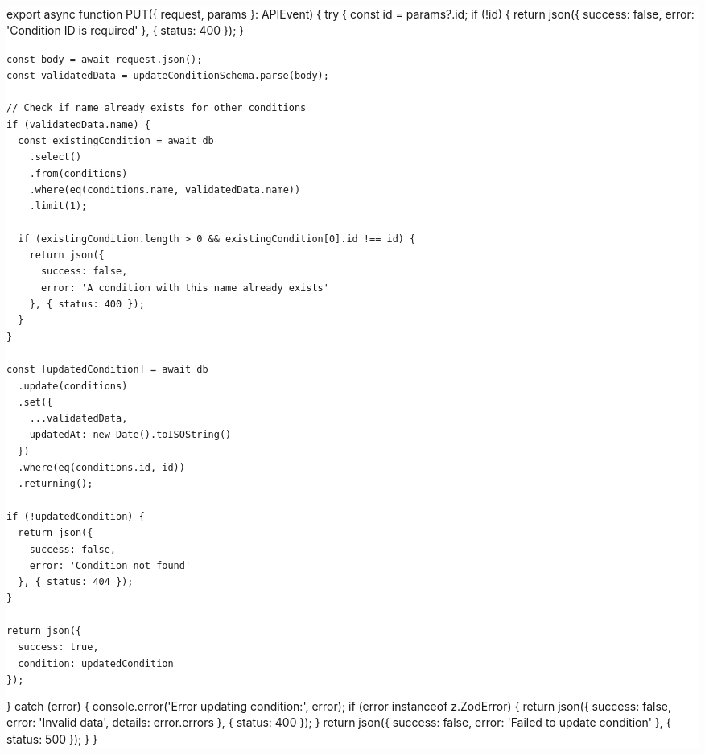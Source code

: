export async function PUT({ request, params }: APIEvent) {
  try {
    const id = params?.id;
    if (!id) {
      return json({
        success: false,
        error: 'Condition ID is required'
      }, { status: 400 });
    }

    const body = await request.json();
    const validatedData = updateConditionSchema.parse(body);
    
    // Check if name already exists for other conditions
    if (validatedData.name) {
      const existingCondition = await db
        .select()
        .from(conditions)
        .where(eq(conditions.name, validatedData.name))
        .limit(1);
      
      if (existingCondition.length > 0 && existingCondition[0].id !== id) {
        return json({
          success: false,
          error: 'A condition with this name already exists'
        }, { status: 400 });
      }
    }
    
    const [updatedCondition] = await db
      .update(conditions)
      .set({
        ...validatedData,
        updatedAt: new Date().toISOString()
      })
      .where(eq(conditions.id, id))
      .returning();
    
    if (!updatedCondition) {
      return json({
        success: false,
        error: 'Condition not found'
      }, { status: 404 });
    }
    
    return json({
      success: true,
      condition: updatedCondition
    });
  } catch (error) {
    console.error('Error updating condition:', error);
    if (error instanceof z.ZodError) {
      return json({
        success: false,
        error: 'Invalid data',
        details: error.errors
      }, { status: 400 });
    }
    return json({
      success: false,
      error: 'Failed to update condition'
    }, { status: 500 });
  }
}
